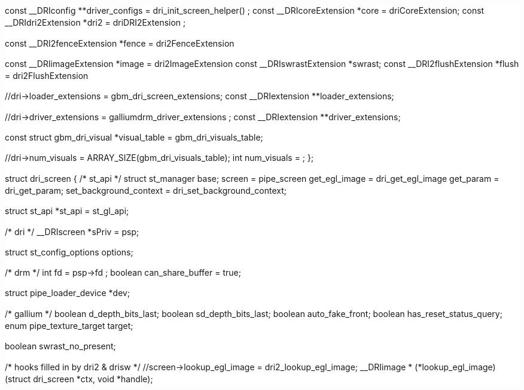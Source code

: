 

   const __DRIconfig   **driver_configs = dri_init_screen_helper() ;
   const __DRIcoreExtension   *core = driCoreExtension;
   const __DRIdri2Extension   *dri2 =  driDRI2Extension ;

   const __DRI2fenceExtension *fence = dri2FenceExtension

   const __DRIimageExtension  *image = dri2ImageExtension 
   const __DRIswrastExtension *swrast;
   const __DRI2flushExtension *flush = dri2FlushExtension 

   //dri->loader_extensions = gbm_dri_screen_extensions;
   const __DRIextension **loader_extensions;

   //dri->driver_extensions = galliumdrm_driver_extensions ;
   const __DRIextension **driver_extensions;

   const struct gbm_dri_visual *visual_table = gbm_dri_visuals_table;

   //dri->num_visuals = ARRAY_SIZE(gbm_dri_visuals_table);
   int num_visuals = ;
};




struct dri_screen
{
   /* st_api */
   struct st_manager base;
        screen = pipe_screen 
        get_egl_image = dri_get_egl_image
        get_param = dri_get_param;
        set_background_context = dri_set_background_context;
        
   struct st_api *st_api = st_gl_api;


   /* dri */
   __DRIscreen *sPriv = psp;


   struct st_config_options options;

   /* drm */
   int fd = psp->fd ;
   boolean can_share_buffer = true;

   struct pipe_loader_device *dev;

   /* gallium */
   boolean d_depth_bits_last;
   boolean sd_depth_bits_last;
   boolean auto_fake_front;
   boolean has_reset_status_query;
   enum pipe_texture_target target;

   boolean swrast_no_present;

   /* hooks filled in by dri2 & drisw */
   //screen->lookup_egl_image = dri2_lookup_egl_image;
   __DRIimage * (*lookup_egl_image)(struct dri_screen *ctx, void *handle);
